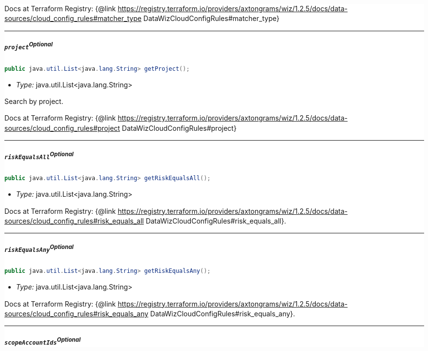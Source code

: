 Docs at Terraform Registry: {@link https://registry.terraform.io/providers/axtongrams/wiz/1.2.5/docs/data-sources/cloud_config_rules#matcher_type DataWizCloudConfigRules#matcher_type}

---

##### `project`<sup>Optional</sup> <a name="project" id="rhizo-co-terraform-provider-wiz.dataWizCloudConfigRules.DataWizCloudConfigRulesConfig.property.project"></a>

```java
public java.util.List<java.lang.String> getProject();
```

- *Type:* java.util.List<java.lang.String>

Search by project.

Docs at Terraform Registry: {@link https://registry.terraform.io/providers/axtongrams/wiz/1.2.5/docs/data-sources/cloud_config_rules#project DataWizCloudConfigRules#project}

---

##### `riskEqualsAll`<sup>Optional</sup> <a name="riskEqualsAll" id="rhizo-co-terraform-provider-wiz.dataWizCloudConfigRules.DataWizCloudConfigRulesConfig.property.riskEqualsAll"></a>

```java
public java.util.List<java.lang.String> getRiskEqualsAll();
```

- *Type:* java.util.List<java.lang.String>

Docs at Terraform Registry: {@link https://registry.terraform.io/providers/axtongrams/wiz/1.2.5/docs/data-sources/cloud_config_rules#risk_equals_all DataWizCloudConfigRules#risk_equals_all}.

---

##### `riskEqualsAny`<sup>Optional</sup> <a name="riskEqualsAny" id="rhizo-co-terraform-provider-wiz.dataWizCloudConfigRules.DataWizCloudConfigRulesConfig.property.riskEqualsAny"></a>

```java
public java.util.List<java.lang.String> getRiskEqualsAny();
```

- *Type:* java.util.List<java.lang.String>

Docs at Terraform Registry: {@link https://registry.terraform.io/providers/axtongrams/wiz/1.2.5/docs/data-sources/cloud_config_rules#risk_equals_any DataWizCloudConfigRules#risk_equals_any}.

---

##### `scopeAccountIds`<sup>Optional</sup> <a name="scopeAccountIds" id="rhizo-co-terraform-provider-wiz.dataWizCloudConfigRules.DataWizCloudConfigRulesConfig.property.scopeAccountIds"></a>
